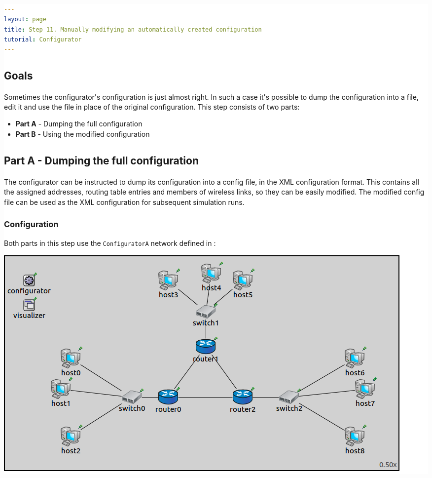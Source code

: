 ```yaml
---
layout: page
title: Step 11. Manually modifying an automatically created configuration
tutorial: Configurator
---
```


## Goals

Sometimes the configurator's configuration is just almost right. In such a case it's possible to dump the configuration into a file, edit it and use the file in place of the original configuration. This step consists of two parts:

- **Part A** - Dumping the full configuration
- **Part B** - Using the modified configuration

## Part A - Dumping the full configuration

The configurator can be instructed to dump its configuration into a config file, in the XML configuration format. This contains
all the assigned addresses, routing table entries and members of wireless links, so they can be easily modified. The modified
config file can be used as the XML configuration for subsequent simulation runs.

### Configuration

Both parts in this step use the `ConfiguratorA` network defined in <a srcfile="configurator/ConfiguratorA.ned"/>:

<img class="screen" src="step4network.png">
